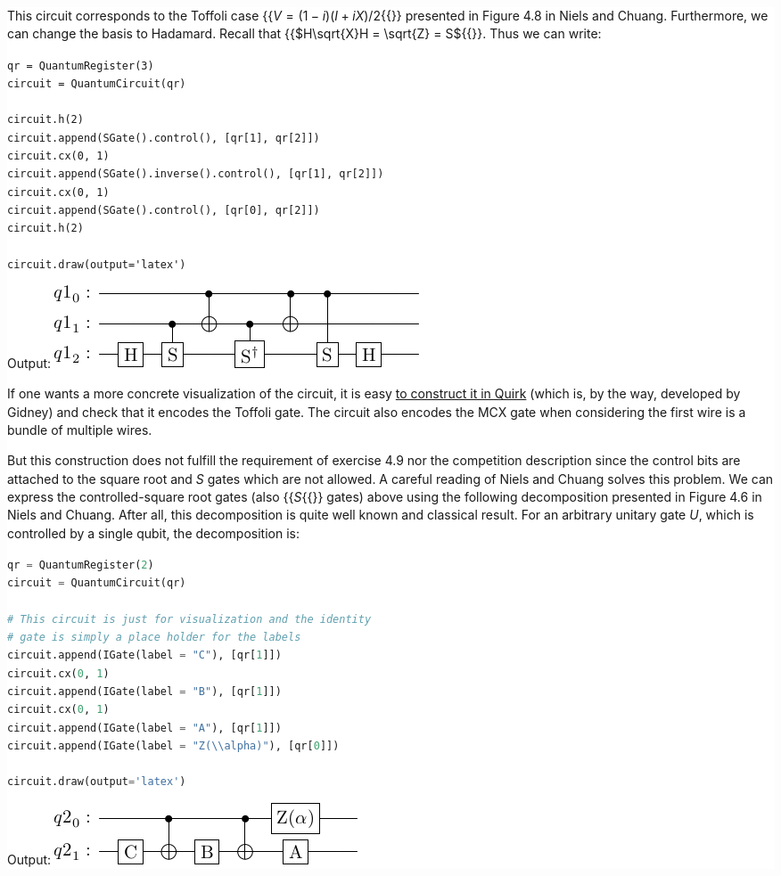 This circuit corresponds to the Toffoli case {{<math>}}$V = (1-i)(I+iX)/2${{</math>}} presented in Figure 4.8 in Niels and Chuang. Furthermore, we can change the basis to Hadamard. Recall that {{<math>}}$H\sqrt{X}H = \sqrt{Z} = S${{</math>}}. Thus we can write:
```
qr = QuantumRegister(3)
circuit = QuantumCircuit(qr)

circuit.h(2)
circuit.append(SGate().control(), [qr[1], qr[2]])
circuit.cx(0, 1)
circuit.append(SGate().inverse().control(), [qr[1], qr[2]])
circuit.cx(0, 1)
circuit.append(SGate().control(), [qr[0], qr[2]])
circuit.h(2)

circuit.draw(output='latex')
```
Output:
![toffoli2](toffoli2.png)

If one wants a more concrete visualization of the circuit, it is easy [to construct it in Quirk](https://algassert.com/quirk#circuit={%22cols%22:[[1,1,%22H%22],[1,%22%E2%80%A2%22,%22Z^%C2%BD%22],[%22%E2%80%A2%22,%22X%22],[1,%22%E2%80%A2%22,%22Z^-%C2%BD%22],[%22%E2%80%A2%22,%22X%22],[%22%E2%80%A2%22,1,%22Z^%C2%BD%22],[1,1,%22H%22]]}) (which is, by the way, developed by Gidney) and check that it encodes the Toffoli gate. The circuit also encodes the MCX gate when considering the first wire is a bundle of multiple wires.

But this construction does not fulfill the requirement of exercise 4.9 nor the competition description since the control bits are attached to the square root and $S$ gates which are not allowed. A careful reading of Niels and Chuang solves this problem. We can express the controlled-square root gates (also {{<math>}}$S${{</math>}} gates) above using the following decomposition presented in Figure 4.6 in Niels and Chuang. After all, this decomposition is quite well known and classical result. For an arbitrary unitary gate $U$, which is controlled by a single qubit, the decomposition is:
```python
qr = QuantumRegister(2)
circuit = QuantumCircuit(qr)

# This circuit is just for visualization and the identity 
# gate is simply a place holder for the labels
circuit.append(IGate(label = "C"), [qr[1]])
circuit.cx(0, 1)
circuit.append(IGate(label = "B"), [qr[1]])
circuit.cx(0, 1)
circuit.append(IGate(label = "A"), [qr[1]])
circuit.append(IGate(label = "Z(\\alpha)"), [qr[0]])

circuit.draw(output='latex')
```
Output:
![toffoli3](toffoli3.png)
